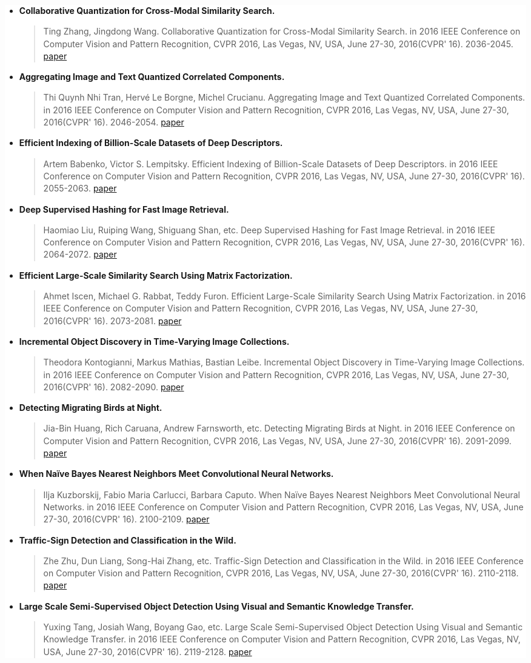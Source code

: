 
- **Collaborative Quantization for Cross-Modal Similarity Search.**
    > Ting Zhang, Jingdong Wang. Collaborative Quantization for Cross-Modal Similarity Search. in 2016 IEEE Conference on Computer Vision and Pattern Recognition, CVPR 2016, Las Vegas, NV, USA, June 27-30, 2016(CVPR' 16). 2036-2045. [paper](https://doi.org/10.1109/CVPR.2016.224)


- **Aggregating Image and Text Quantized Correlated Components.**
    > Thi Quynh Nhi Tran, Hervé Le Borgne, Michel Crucianu. Aggregating Image and Text Quantized Correlated Components. in 2016 IEEE Conference on Computer Vision and Pattern Recognition, CVPR 2016, Las Vegas, NV, USA, June 27-30, 2016(CVPR' 16). 2046-2054. [paper](https://doi.org/10.1109/CVPR.2016.225)


- **Efficient Indexing of Billion-Scale Datasets of Deep Descriptors.**
    > Artem Babenko, Victor S. Lempitsky. Efficient Indexing of Billion-Scale Datasets of Deep Descriptors. in 2016 IEEE Conference on Computer Vision and Pattern Recognition, CVPR 2016, Las Vegas, NV, USA, June 27-30, 2016(CVPR' 16). 2055-2063. [paper](https://doi.org/10.1109/CVPR.2016.226)


- **Deep Supervised Hashing for Fast Image Retrieval.**
    > Haomiao Liu, Ruiping Wang, Shiguang Shan, etc. Deep Supervised Hashing for Fast Image Retrieval. in 2016 IEEE Conference on Computer Vision and Pattern Recognition, CVPR 2016, Las Vegas, NV, USA, June 27-30, 2016(CVPR' 16). 2064-2072. [paper](https://doi.org/10.1109/CVPR.2016.227)


- **Efficient Large-Scale Similarity Search Using Matrix Factorization.**
    > Ahmet Iscen, Michael G. Rabbat, Teddy Furon. Efficient Large-Scale Similarity Search Using Matrix Factorization. in 2016 IEEE Conference on Computer Vision and Pattern Recognition, CVPR 2016, Las Vegas, NV, USA, June 27-30, 2016(CVPR' 16). 2073-2081. [paper](https://doi.org/10.1109/CVPR.2016.228)


- **Incremental Object Discovery in Time-Varying Image Collections.**
    > Theodora Kontogianni, Markus Mathias, Bastian Leibe. Incremental Object Discovery in Time-Varying Image Collections. in 2016 IEEE Conference on Computer Vision and Pattern Recognition, CVPR 2016, Las Vegas, NV, USA, June 27-30, 2016(CVPR' 16). 2082-2090. [paper](https://doi.org/10.1109/CVPR.2016.229)


- **Detecting Migrating Birds at Night.**
    > Jia-Bin Huang, Rich Caruana, Andrew Farnsworth, etc. Detecting Migrating Birds at Night. in 2016 IEEE Conference on Computer Vision and Pattern Recognition, CVPR 2016, Las Vegas, NV, USA, June 27-30, 2016(CVPR' 16). 2091-2099. [paper](https://doi.org/10.1109/CVPR.2016.230)


- **When Naïve Bayes Nearest Neighbors Meet Convolutional Neural Networks.**
    > Ilja Kuzborskij, Fabio Maria Carlucci, Barbara Caputo. When Naïve Bayes Nearest Neighbors Meet Convolutional Neural Networks. in 2016 IEEE Conference on Computer Vision and Pattern Recognition, CVPR 2016, Las Vegas, NV, USA, June 27-30, 2016(CVPR' 16). 2100-2109. [paper](https://doi.org/10.1109/CVPR.2016.231)


- **Traffic-Sign Detection and Classification in the Wild.**
    > Zhe Zhu, Dun Liang, Song-Hai Zhang, etc. Traffic-Sign Detection and Classification in the Wild. in 2016 IEEE Conference on Computer Vision and Pattern Recognition, CVPR 2016, Las Vegas, NV, USA, June 27-30, 2016(CVPR' 16). 2110-2118. [paper](https://doi.org/10.1109/CVPR.2016.232)


- **Large Scale Semi-Supervised Object Detection Using Visual and Semantic Knowledge Transfer.**
    > Yuxing Tang, Josiah Wang, Boyang Gao, etc. Large Scale Semi-Supervised Object Detection Using Visual and Semantic Knowledge Transfer. in 2016 IEEE Conference on Computer Vision and Pattern Recognition, CVPR 2016, Las Vegas, NV, USA, June 27-30, 2016(CVPR' 16). 2119-2128. [paper](https://doi.org/10.1109/CVPR.2016.233)
